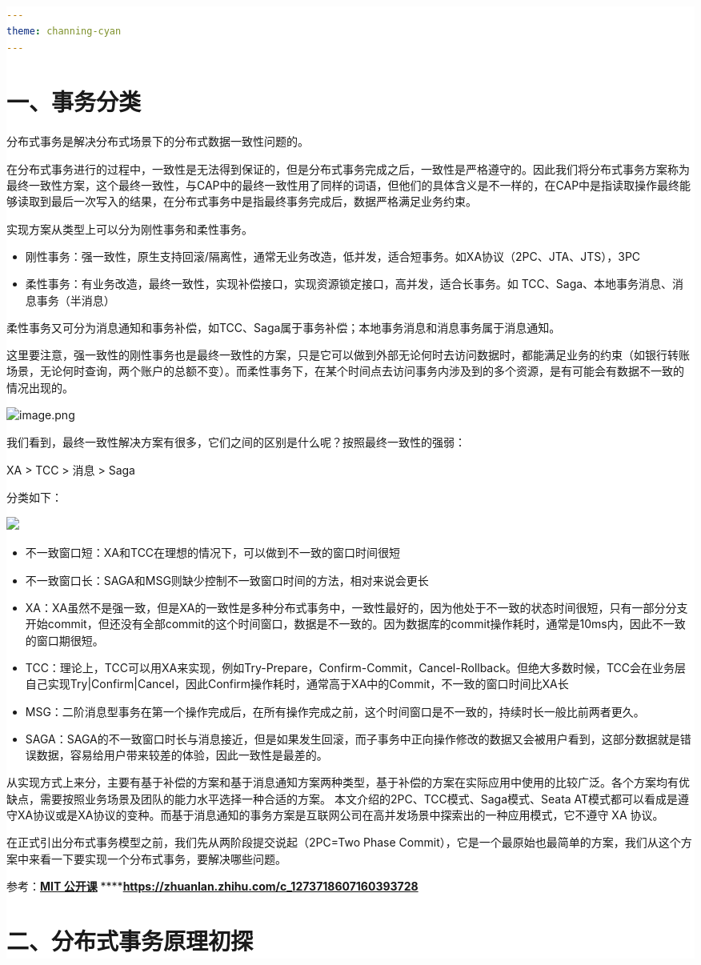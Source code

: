 ```yaml
---
theme: channing-cyan
---
```

# 一、事务分类
分布式事务是解决分布式场景下的分布式数据一致性问题的。

在分布式事务进行的过程中，一致性是无法得到保证的，但是分布式事务完成之后，一致性是严格遵守的。因此我们将分布式事务方案称为最终一致性方案，这个最终一致性，与CAP中的最终一致性用了同样的词语，但他们的具体含义是不一样的，在CAP中是指读取操作最终能够读取到最后一次写入的结果，在分布式事务中是指最终事务完成后，数据严格满足业务约束。

实现方案从类型上可以分为刚性事务和柔性事务。

-   刚性事务：强一致性，原生支持回滚/隔离性，通常无业务改造，低并发，适合短事务。如XA协议（2PC、JTA、JTS），3PC

-   柔性事务：有业务改造，最终一致性，实现补偿接口，实现资源锁定接口，高并发，适合长事务。如 TCC、Saga、本地事务消息、消息事务（半消息）

柔性事务又可分为消息通知和事务补偿，如TCC、Saga属于事务补偿；本地事务消息和消息事务属于消息通知。

这里要注意，强一致性的刚性事务也是最终一致性的方案，只是它可以做到外部无论何时去访问数据时，都能满足业务的约束（如银行转账场景，无论何时查询，两个账户的总额不变）。而柔性事务下，在某个时间点去访问事务内涉及到的多个资源，是有可能会有数据不一致的情况出现的。

![image.png](https://p3-juejin.byteimg.com/tos-cn-i-k3u1fbpfcp/ceb6f877b8e049dfaf78206f39d12895~tplv-k3u1fbpfcp-watermark.image?)

我们看到，最终一致性解决方案有很多，它们之间的区别是什么呢？按照最终一致性的强弱：

XA > TCC > 消息 > Saga

分类如下：

![](https://p3-juejin.byteimg.com/tos-cn-i-k3u1fbpfcp/e8ccd9c4a4a64ae39123ddaf91897514~tplv-k3u1fbpfcp-zoom-1.image)

-   不一致窗口短：XA和TCC在理想的情况下，可以做到不一致的窗口时间很短

-   不一致窗口长：SAGA和MSG则缺少控制不一致窗口时间的方法，相对来说会更长

-   XA：XA虽然不是强一致，但是XA的一致性是多种分布式事务中，一致性最好的，因为他处于不一致的状态时间很短，只有一部分分支开始commit，但还没有全部commit的这个时间窗口，数据是不一致的。因为数据库的commit操作耗时，通常是10ms内，因此不一致的窗口期很短。

-   TCC：理论上，TCC可以用XA来实现，例如Try-Prepare，Confirm-Commit，Cancel-Rollback。但绝大多数时候，TCC会在业务层自己实现Try|Confirm|Cancel，因此Confirm操作耗时，通常高于XA中的Commit，不一致的窗口时间比XA长

-   MSG：二阶消息型事务在第一个操作完成后，在所有操作完成之前，这个时间窗口是不一致的，持续时长一般比前两者更久。

-   SAGA：SAGA的不一致窗口时长与消息接近，但是如果发生回滚，而子事务中正向操作修改的数据又会被用户看到，这部分数据就是错误数据，容易给用户带来较差的体验，因此一致性是最差的。

从实现方式上来分，主要有基于补偿的方案和基于消息通知方案两种类型，基于补偿的方案在实际应用中使用的比较广泛。各个方案均有优缺点，需要按照业务场景及团队的能力水平选择一种合适的方案。 本文介绍的2PC、TCC模式、Saga模式、Seata AT模式都可以看成是遵守XA协议或是XA协议的变种。而基于消息通知的事务方案是互联网公司在高并发场景中探索出的一种应用模式，它不遵守 XA 协议。

在正式引出分布式事务模型之前，我们先从两阶段提交说起（2PC=Two Phase Commit），它是一个最原始也最简单的方案，我们从这个方案中来看一下要实现一个分布式事务，要解决哪些问题。

参考：**[MIT 公开课](https://www.youtube.com/watch?v=aDp99WDIM_4&t=539s)** ******<https://zhuanlan.zhihu.com/c_1273718607160393728>**

# 二、分布式事务原理初探
